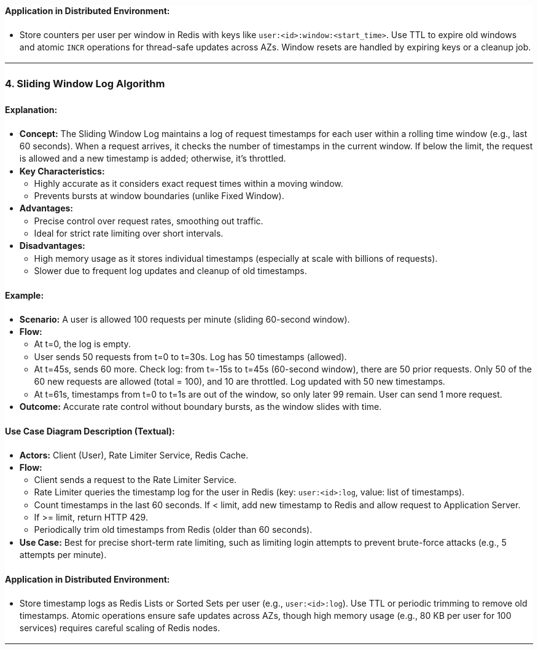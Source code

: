 #### **Application in Distributed Environment:**
- Store counters per user per window in Redis with keys like `user:<id>:window:<start_time>`. Use TTL to expire old windows and atomic `INCR` operations for thread-safe updates across AZs. Window resets are handled by expiring keys or a cleanup job.

---

### **4. Sliding Window Log Algorithm**
#### **Explanation:**
- **Concept:** The Sliding Window Log maintains a log of request timestamps for each user within a rolling time window (e.g., last 60 seconds). When a request arrives, it checks the number of timestamps in the current window. If below the limit, the request is allowed and a new timestamp is added; otherwise, it’s throttled.
- **Key Characteristics:**
  - Highly accurate as it considers exact request times within a moving window.
  - Prevents bursts at window boundaries (unlike Fixed Window).
- **Advantages:**
  - Precise control over request rates, smoothing out traffic.
  - Ideal for strict rate limiting over short intervals.
- **Disadvantages:**
  - High memory usage as it stores individual timestamps (especially at scale with billions of requests).
  - Slower due to frequent log updates and cleanup of old timestamps.

#### **Example:**
- **Scenario:** A user is allowed 100 requests per minute (sliding 60-second window).
- **Flow:**
  - At t=0, the log is empty.
  - User sends 50 requests from t=0 to t=30s. Log has 50 timestamps (allowed).
  - At t=45s, sends 60 more. Check log: from t=-15s to t=45s (60-second window), there are 50 prior requests. Only 50 of the 60 new requests are allowed (total = 100), and 10 are throttled. Log updated with 50 new timestamps.
  - At t=61s, timestamps from t=0 to t=1s are out of the window, so only later 99 remain. User can send 1 more request.
- **Outcome:** Accurate rate control without boundary bursts, as the window slides with time.

#### **Use Case Diagram Description (Textual):**
- **Actors:** Client (User), Rate Limiter Service, Redis Cache.
- **Flow:**
  - Client sends a request to the Rate Limiter Service.
  - Rate Limiter queries the timestamp log for the user in Redis (key: `user:<id>:log`, value: list of timestamps).
  - Count timestamps in the last 60 seconds. If < limit, add new timestamp to Redis and allow request to Application Server.
  - If >= limit, return HTTP 429.
  - Periodically trim old timestamps from Redis (older than 60 seconds).
- **Use Case:** Best for precise short-term rate limiting, such as limiting login attempts to prevent brute-force attacks (e.g., 5 attempts per minute).

#### **Application in Distributed Environment:**
- Store timestamp logs as Redis Lists or Sorted Sets per user (e.g., `user:<id>:log`). Use TTL or periodic trimming to remove old timestamps. Atomic operations ensure safe updates across AZs, though high memory usage (e.g., 80 KB per user for 100 services) requires careful scaling of Redis nodes.

---